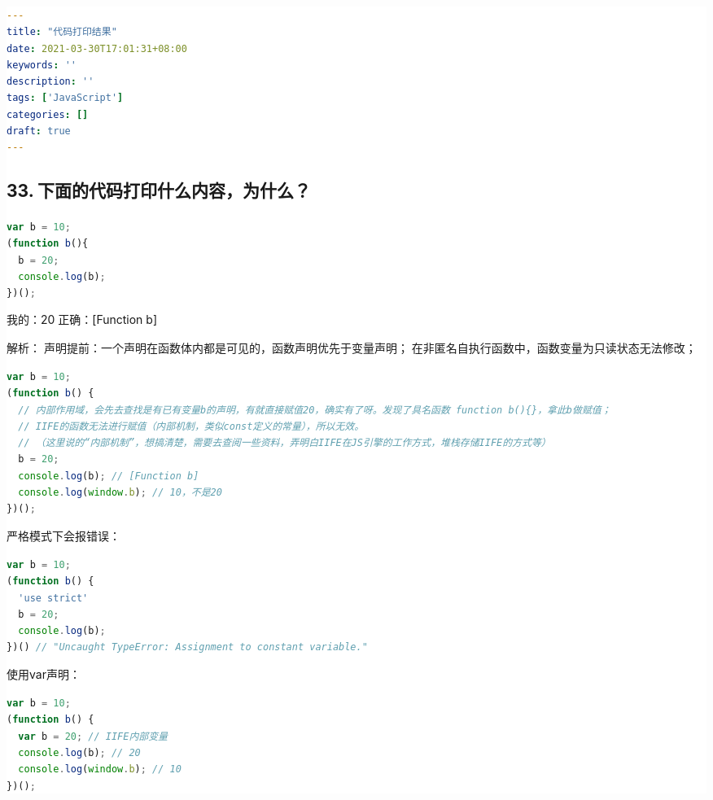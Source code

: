```yaml
---
title: "代码打印结果"
date: 2021-03-30T17:01:31+08:00
keywords: ''
description: ''
tags: ['JavaScript']
categories: []
draft: true
---
```


## 33. 下面的代码打印什么内容，为什么？

```javascript
var b = 10;
(function b(){
  b = 20;
  console.log(b); 
})();
```

我的：20
正确：[Function b]

解析：
声明提前：一个声明在函数体内都是可见的，函数声明优先于变量声明； 在非匿名自执行函数中，函数变量为只读状态无法修改；

```javascript
var b = 10;
(function b() {
  // 内部作用域，会先去查找是有已有变量b的声明，有就直接赋值20，确实有了呀。发现了具名函数 function b(){}，拿此b做赋值；
  // IIFE的函数无法进行赋值（内部机制，类似const定义的常量），所以无效。
  // （这里说的“内部机制”，想搞清楚，需要去查阅一些资料，弄明白IIFE在JS引擎的工作方式，堆栈存储IIFE的方式等）
  b = 20;
  console.log(b); // [Function b]
  console.log(window.b); // 10，不是20
})();
```

严格模式下会报错误：

```javascript
var b = 10;
(function b() {
  'use strict'
  b = 20;
  console.log(b);
})() // "Uncaught TypeError: Assignment to constant variable."
```

使用var声明：

```javascript
var b = 10;
(function b() {
  var b = 20; // IIFE内部变量
  console.log(b); // 20
  console.log(window.b); // 10 
})();
```

